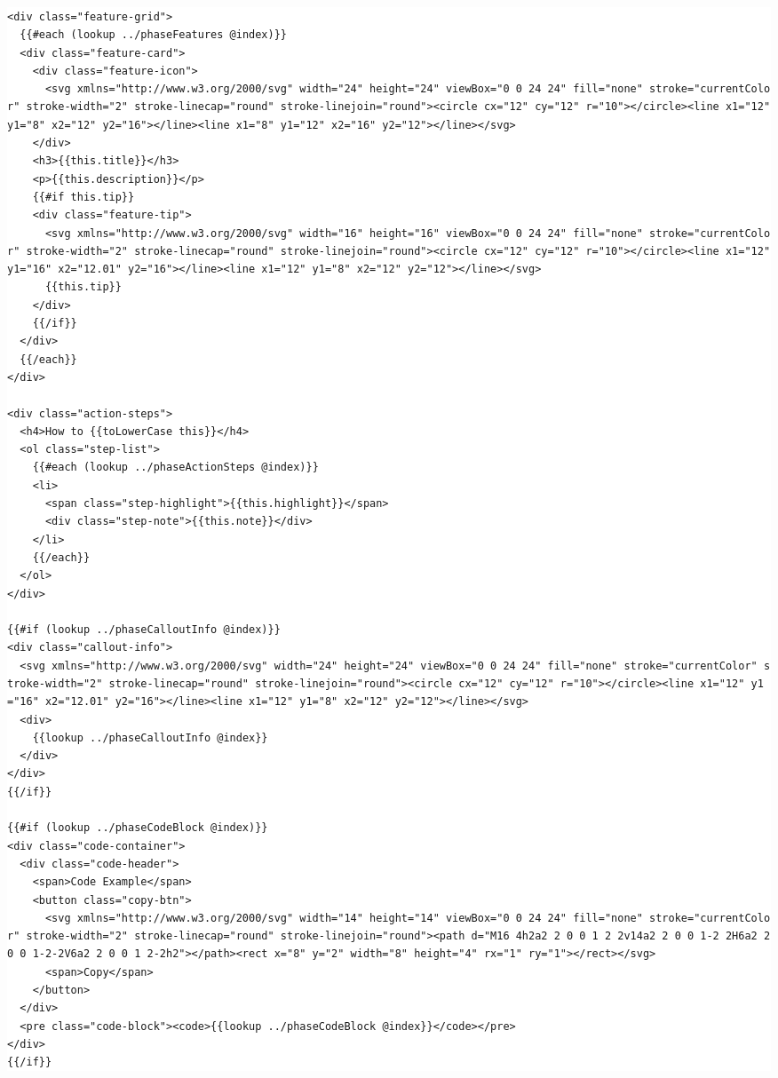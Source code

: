     <div class="feature-grid">
      {{#each (lookup ../phaseFeatures @index)}}
      <div class="feature-card">
        <div class="feature-icon">
          <svg xmlns="http://www.w3.org/2000/svg" width="24" height="24" viewBox="0 0 24 24" fill="none" stroke="currentColor" stroke-width="2" stroke-linecap="round" stroke-linejoin="round"><circle cx="12" cy="12" r="10"></circle><line x1="12" y1="8" x2="12" y2="16"></line><line x1="8" y1="12" x2="16" y2="12"></line></svg>
        </div>
        <h3>{{this.title}}</h3>
        <p>{{this.description}}</p>
        {{#if this.tip}}
        <div class="feature-tip">
          <svg xmlns="http://www.w3.org/2000/svg" width="16" height="16" viewBox="0 0 24 24" fill="none" stroke="currentColor" stroke-width="2" stroke-linecap="round" stroke-linejoin="round"><circle cx="12" cy="12" r="10"></circle><line x1="12" y1="16" x2="12.01" y2="16"></line><line x1="12" y1="8" x2="12" y2="12"></line></svg>
          {{this.tip}}
        </div>
        {{/if}}
      </div>
      {{/each}}
    </div>
    
    <div class="action-steps">
      <h4>How to {{toLowerCase this}}</h4>
      <ol class="step-list">
        {{#each (lookup ../phaseActionSteps @index)}}
        <li>
          <span class="step-highlight">{{this.highlight}}</span>
          <div class="step-note">{{this.note}}</div>
        </li>
        {{/each}}
      </ol>
    </div>
    
    {{#if (lookup ../phaseCalloutInfo @index)}}
    <div class="callout-info">
      <svg xmlns="http://www.w3.org/2000/svg" width="24" height="24" viewBox="0 0 24 24" fill="none" stroke="currentColor" stroke-width="2" stroke-linecap="round" stroke-linejoin="round"><circle cx="12" cy="12" r="10"></circle><line x1="12" y1="16" x2="12.01" y2="16"></line><line x1="12" y1="8" x2="12" y2="12"></line></svg>
      <div>
        {{lookup ../phaseCalloutInfo @index}}
      </div>
    </div>
    {{/if}}
    
    {{#if (lookup ../phaseCodeBlock @index)}}
    <div class="code-container">
      <div class="code-header">
        <span>Code Example</span>
        <button class="copy-btn">
          <svg xmlns="http://www.w3.org/2000/svg" width="14" height="14" viewBox="0 0 24 24" fill="none" stroke="currentColor" stroke-width="2" stroke-linecap="round" stroke-linejoin="round"><path d="M16 4h2a2 2 0 0 1 2 2v14a2 2 0 0 1-2 2H6a2 2 0 0 1-2-2V6a2 2 0 0 1 2-2h2"></path><rect x="8" y="2" width="8" height="4" rx="1" ry="1"></rect></svg>
          <span>Copy</span>
        </button>
      </div>
      <pre class="code-block"><code>{{lookup ../phaseCodeBlock @index}}</code></pre>
    </div>
    {{/if}}
  </div>
</div>